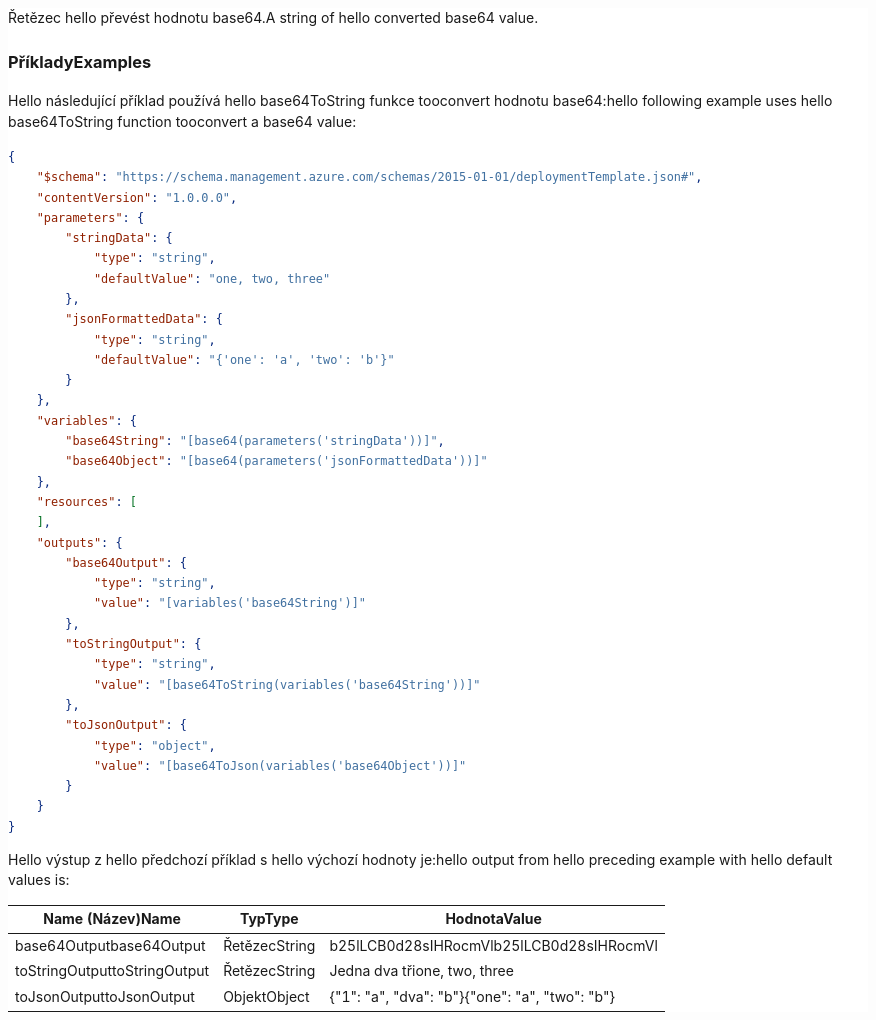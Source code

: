 <span data-ttu-id="b3da9-202">Řetězec hello převést hodnotu base64.</span><span class="sxs-lookup"><span data-stu-id="b3da9-202">A string of hello converted base64 value.</span></span>

### <a name="examples"></a><span data-ttu-id="b3da9-203">Příklady</span><span class="sxs-lookup"><span data-stu-id="b3da9-203">Examples</span></span>

<span data-ttu-id="b3da9-204">Hello následující příklad používá hello base64ToString funkce tooconvert hodnotu base64:</span><span class="sxs-lookup"><span data-stu-id="b3da9-204">hello following example uses hello base64ToString function tooconvert a base64 value:</span></span>

```json
{
    "$schema": "https://schema.management.azure.com/schemas/2015-01-01/deploymentTemplate.json#",
    "contentVersion": "1.0.0.0",
    "parameters": {
        "stringData": {
            "type": "string",
            "defaultValue": "one, two, three"
        },
        "jsonFormattedData": {
            "type": "string",
            "defaultValue": "{'one': 'a', 'two': 'b'}"
        }
    },
    "variables": {
        "base64String": "[base64(parameters('stringData'))]",
        "base64Object": "[base64(parameters('jsonFormattedData'))]"
    },
    "resources": [
    ],
    "outputs": {
        "base64Output": {
            "type": "string",
            "value": "[variables('base64String')]"
        },
        "toStringOutput": {
            "type": "string",
            "value": "[base64ToString(variables('base64String'))]"
        },
        "toJsonOutput": {
            "type": "object",
            "value": "[base64ToJson(variables('base64Object'))]"
        }
    }
}
```

<span data-ttu-id="b3da9-205">Hello výstup z hello předchozí příklad s hello výchozí hodnoty je:</span><span class="sxs-lookup"><span data-stu-id="b3da9-205">hello output from hello preceding example with hello default values is:</span></span>

| <span data-ttu-id="b3da9-206">Name (Název)</span><span class="sxs-lookup"><span data-stu-id="b3da9-206">Name</span></span> | <span data-ttu-id="b3da9-207">Typ</span><span class="sxs-lookup"><span data-stu-id="b3da9-207">Type</span></span> | <span data-ttu-id="b3da9-208">Hodnota</span><span class="sxs-lookup"><span data-stu-id="b3da9-208">Value</span></span> |
| ---- | ---- | ----- |
| <span data-ttu-id="b3da9-209">base64Output</span><span class="sxs-lookup"><span data-stu-id="b3da9-209">base64Output</span></span> | <span data-ttu-id="b3da9-210">Řetězec</span><span class="sxs-lookup"><span data-stu-id="b3da9-210">String</span></span> | <span data-ttu-id="b3da9-211">b25lLCB0d28sIHRocmVl</span><span class="sxs-lookup"><span data-stu-id="b3da9-211">b25lLCB0d28sIHRocmVl</span></span> |
| <span data-ttu-id="b3da9-212">toStringOutput</span><span class="sxs-lookup"><span data-stu-id="b3da9-212">toStringOutput</span></span> | <span data-ttu-id="b3da9-213">Řetězec</span><span class="sxs-lookup"><span data-stu-id="b3da9-213">String</span></span> | <span data-ttu-id="b3da9-214">Jedna dva tři</span><span class="sxs-lookup"><span data-stu-id="b3da9-214">one, two, three</span></span> |
| <span data-ttu-id="b3da9-215">toJsonOutput</span><span class="sxs-lookup"><span data-stu-id="b3da9-215">toJsonOutput</span></span> | <span data-ttu-id="b3da9-216">Objekt</span><span class="sxs-lookup"><span data-stu-id="b3da9-216">Object</span></span> | <span data-ttu-id="b3da9-217">{"1": "a", "dva": "b"}</span><span class="sxs-lookup"><span data-stu-id="b3da9-217">{"one": "a", "two": "b"}</span></span> |
